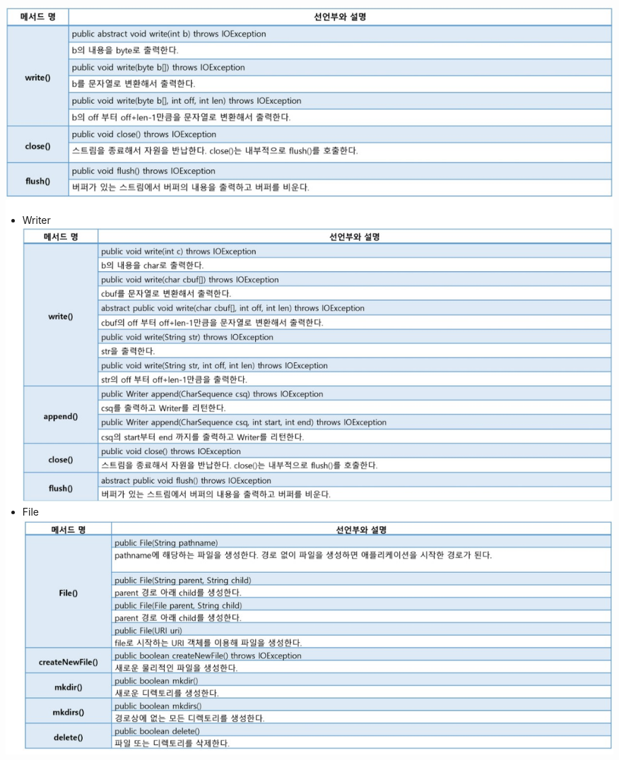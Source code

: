 ![OutputStream_methods](./images/outputstream_methods.jpg)
* Writer
![writer_methods](./images/writer_methods.jpg)
* File
![file_methods](./images/file_methods.jpg)